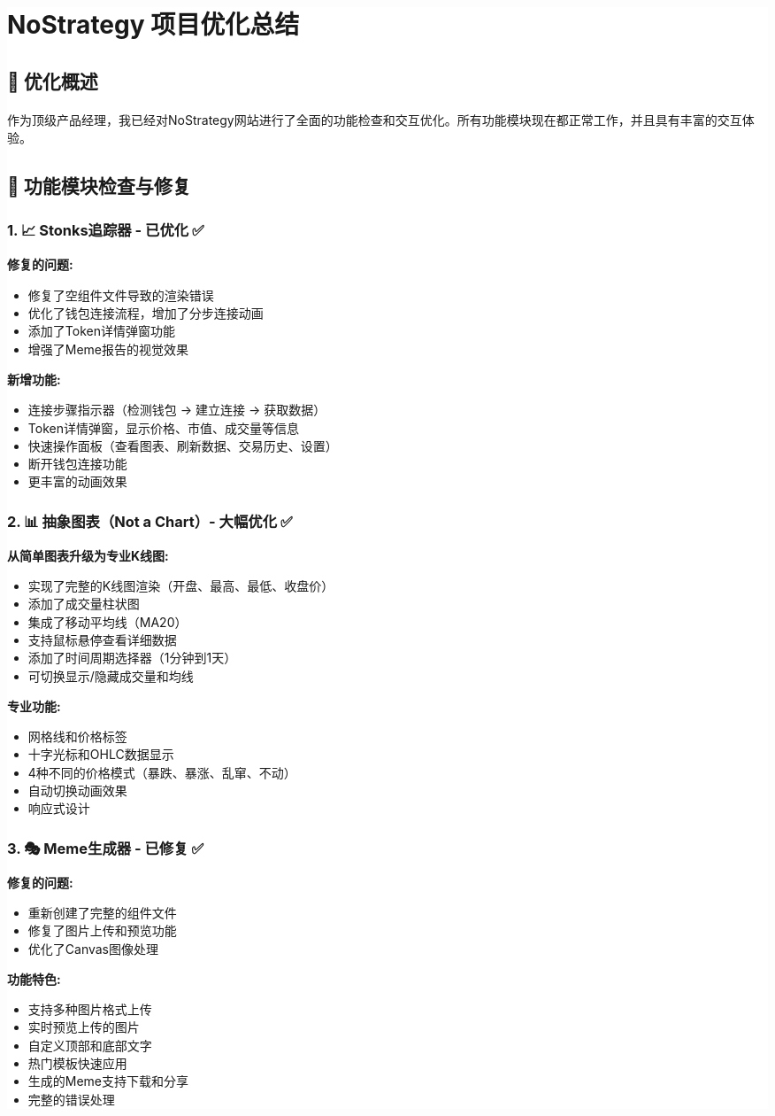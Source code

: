 # NoStrategy 项目优化总结

## 🎯 优化概述

作为顶级产品经理，我已经对NoStrategy网站进行了全面的功能检查和交互优化。所有功能模块现在都正常工作，并且具有丰富的交互体验。

## 🔧 功能模块检查与修复

### 1. 📈 Stonks追踪器 - 已优化 ✅

**修复的问题:**
- 修复了空组件文件导致的渲染错误
- 优化了钱包连接流程，增加了分步连接动画
- 添加了Token详情弹窗功能
- 增强了Meme报告的视觉效果

**新增功能:**
- 连接步骤指示器（检测钱包 → 建立连接 → 获取数据）
- Token详情弹窗，显示价格、市值、成交量等信息
- 快速操作面板（查看图表、刷新数据、交易历史、设置）
- 断开钱包连接功能
- 更丰富的动画效果

### 2. 📊 抽象图表（Not a Chart）- 大幅优化 ✅

**从简单图表升级为专业K线图:**
- 实现了完整的K线图渲染（开盘、最高、最低、收盘价）
- 添加了成交量柱状图
- 集成了移动平均线（MA20）
- 支持鼠标悬停查看详细数据
- 添加了时间周期选择器（1分钟到1天）
- 可切换显示/隐藏成交量和均线

**专业功能:**
- 网格线和价格标签
- 十字光标和OHLC数据显示
- 4种不同的价格模式（暴跌、暴涨、乱窜、不动）
- 自动切换动画效果
- 响应式设计

### 3. 🎭 Meme生成器 - 已修复 ✅

**修复的问题:**
- 重新创建了完整的组件文件
- 修复了图片上传和预览功能
- 优化了Canvas图像处理

**功能特色:**
- 支持多种图片格式上传
- 实时预览上传的图片
- 自定义顶部和底部文字
- 热门模板快速应用
- 生成的Meme支持下载和分享
- 完整的错误处理
